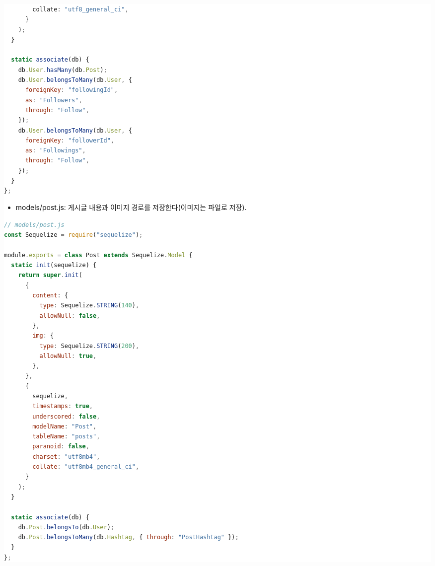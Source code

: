 ```javascript
        collate: "utf8_general_ci",
      }
    );
  }

  static associate(db) {
    db.User.hasMany(db.Post);
    db.User.belongsToMany(db.User, {
      foreignKey: "followingId",
      as: "Followers",
      through: "Follow",
    });
    db.User.belongsToMany(db.User, {
      foreignKey: "followerId",
      as: "Followings",
      through: "Follow",
    });
  }
};
```

- models/post.js: 게시글 내용과 이미지 경로를 저장한다(이미지는 파일로 저장).

```javascript
// models/post.js
const Sequelize = require("sequelize");

module.exports = class Post extends Sequelize.Model {
  static init(sequelize) {
    return super.init(
      {
        content: {
          type: Sequelize.STRING(140),
          allowNull: false,
        },
        img: {
          type: Sequelize.STRING(200),
          allowNull: true,
        },
      },
      {
        sequelize,
        timestamps: true,
        underscored: false,
        modelName: "Post",
        tableName: "posts",
        paranoid: false,
        charset: "utf8mb4",
        collate: "utf8mb4_general_ci",
      }
    );
  }

  static associate(db) {
    db.Post.belongsTo(db.User);
    db.Post.belongsToMany(db.Hashtag, { through: "PostHashtag" });
  }
};
```
